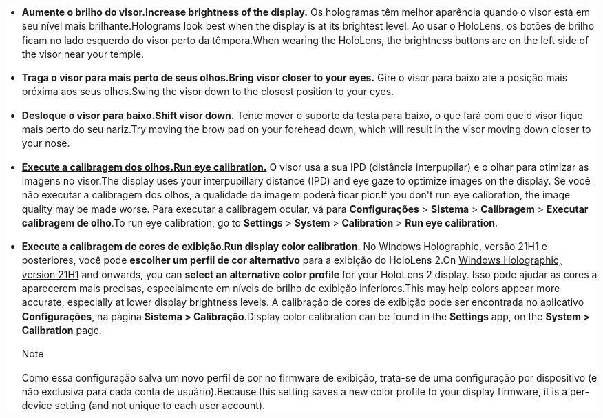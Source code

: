 * <span data-ttu-id="8b8a8-113">**Aumente o brilho do visor.**</span><span class="sxs-lookup"><span data-stu-id="8b8a8-113">**Increase brightness of the display.**</span></span> <span data-ttu-id="8b8a8-114">Os hologramas têm melhor aparência quando o visor está em seu nível mais brilhante.</span><span class="sxs-lookup"><span data-stu-id="8b8a8-114">Holograms look best when the display is at its brightest level.</span></span> <span data-ttu-id="8b8a8-115">Ao usar o HoloLens, os botões de brilho ficam no lado esquerdo do visor perto da têmpora.</span><span class="sxs-lookup"><span data-stu-id="8b8a8-115">When wearing the HoloLens, the brightness buttons are on the left side of the visor near your temple.</span></span>
* <span data-ttu-id="8b8a8-116">**Traga o visor para mais perto de seus olhos.**</span><span class="sxs-lookup"><span data-stu-id="8b8a8-116">**Bring visor closer to your eyes.**</span></span> <span data-ttu-id="8b8a8-117">Gire o visor para baixo até a posição mais próxima aos seus olhos.</span><span class="sxs-lookup"><span data-stu-id="8b8a8-117">Swing the visor down to the closest position to your eyes.</span></span>
* <span data-ttu-id="8b8a8-118">**Desloque o visor para baixo.**</span><span class="sxs-lookup"><span data-stu-id="8b8a8-118">**Shift visor down.**</span></span> <span data-ttu-id="8b8a8-119">Tente mover o suporte da testa para baixo, o que fará com que o visor fique mais perto do seu nariz.</span><span class="sxs-lookup"><span data-stu-id="8b8a8-119">Try moving the brow pad on your forehead down, which will result in the visor moving down closer to your nose.</span></span>
* <span data-ttu-id="8b8a8-120">**[Execute a calibragem dos olhos.](hololens-calibration.md#calibrating-your-hololens-2)**</span><span class="sxs-lookup"><span data-stu-id="8b8a8-120">**[Run eye calibration.](hololens-calibration.md#calibrating-your-hololens-2)**</span></span> <span data-ttu-id="8b8a8-121">O visor usa a sua IPD (distância interpupilar) e o olhar para otimizar as imagens no visor.</span><span class="sxs-lookup"><span data-stu-id="8b8a8-121">The display uses your interpupillary distance (IPD) and eye gaze to optimize images on the display.</span></span> <span data-ttu-id="8b8a8-122">Se você não executar a calibragem dos olhos, a qualidade da imagem poderá ficar pior.</span><span class="sxs-lookup"><span data-stu-id="8b8a8-122">If you don't run eye calibration, the image quality may be made worse.</span></span> <span data-ttu-id="8b8a8-123">Para executar a calibragem ocular, vá para **Configurações** > **Sistema** > **Calibragem** > **Executar calibragem de olho**.</span><span class="sxs-lookup"><span data-stu-id="8b8a8-123">To run eye calibration, go to **Settings** > **System** > **Calibration** > **Run eye calibration**.</span></span>
* <span data-ttu-id="8b8a8-124">**Execute a calibragem de cores de exibição**.</span><span class="sxs-lookup"><span data-stu-id="8b8a8-124">**Run display color calibration**.</span></span> <span data-ttu-id="8b8a8-125">No [Windows Holographic, versão 21H1](hololens-release-notes.md#windows-holographic-version-21h1) e posteriores, você pode **escolher um perfil de cor alternativo** para a exibição do HoloLens 2.</span><span class="sxs-lookup"><span data-stu-id="8b8a8-125">On [Windows Holographic, version 21H1](hololens-release-notes.md#windows-holographic-version-21h1) and onwards, you can **select an alternative color profile** for your HoloLens 2 display.</span></span> <span data-ttu-id="8b8a8-126">Isso pode ajudar as cores a aparecerem mais precisas, especialmente em níveis de brilho de exibição inferiores.</span><span class="sxs-lookup"><span data-stu-id="8b8a8-126">This may help colors appear more accurate, especially at lower display brightness levels.</span></span> <span data-ttu-id="8b8a8-127">A calibração de cores de exibição pode ser encontrada no aplicativo **Configurações**, na página **Sistema > Calibração**.</span><span class="sxs-lookup"><span data-stu-id="8b8a8-127">Display color calibration can be found in the **Settings** app, on the **System > Calibration** page.</span></span>

    > [!NOTE]
    > <span data-ttu-id="8b8a8-128">Como essa configuração salva um novo perfil de cor no firmware de exibição, trata-se de uma configuração por dispositivo (e não exclusiva para cada conta de usuário).</span><span class="sxs-lookup"><span data-stu-id="8b8a8-128">Because this setting saves a new color profile to your display firmware, it is a per-device setting (and not unique to each user account).</span></span>
